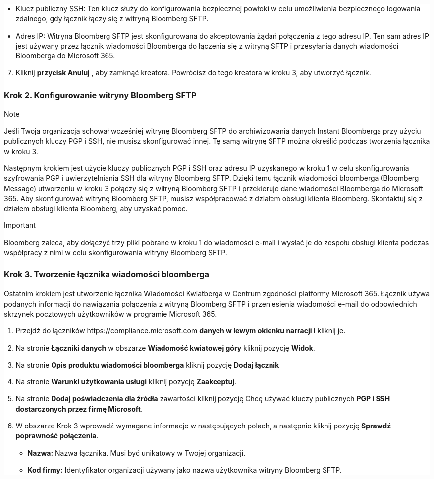   - Klucz publiczny SSH: Ten klucz służy do konfigurowania bezpiecznej powłoki w celu umożliwienia bezpiecznego logowania zdalnego, gdy łącznik łączy się z witryną Bloomberg SFTP.

   - Adres IP: Witryna Bloomberg SFTP jest skonfigurowana do akceptowania żądań połączenia z tego adresu IP. Ten sam adres IP jest używany przez łącznik wiadomości Bloomberga do łączenia się z witryną SFTP i przesyłania danych wiadomości Bloomberga do Microsoft 365.

7. Kliknij **przycisk Anuluj** , aby zamknąć kreatora. Powrócisz do tego kreatora w kroku 3, aby utworzyć łącznik.

### <a name="step-2-configure-the-bloomberg-sftp-site"></a>Krok 2. Konfigurowanie witryny Bloomberg SFTP

> [!NOTE]
> Jeśli Twoja organizacja schował wcześniej witrynę Bloomberg SFTP do archiwizowania danych Instant Bloomberga przy użyciu publicznych kluczy PGP i SSH, nie musisz  skonfigurować innej. Tę samą witrynę SFTP można określić podczas tworzenia łącznika w kroku 3.

Następnym krokiem jest użycie kluczy publicznych PGP i SSH oraz adresu IP uzyskanego w kroku 1 w celu skonfigurowania szyfrowania PGP i uwierzytelniania SSH dla witryny Bloomberg SFTP. Dzięki temu łącznik wiadomości bloomberga (Bloomberg Message) utworzeniu w kroku 3 połączy się z witryną Bloomberg SFTP i przekieruje dane wiadomości Bloomberga do Microsoft 365. Aby skonfigurować witrynę Bloomberg SFTP, musisz współpracować z działem obsługi klienta Bloomberg. Skontaktuj [się z działem obsługi klienta Bloomberg,](https://service.bloomberg.com/portal/sessions/new?utm_source=bloomberg-menu&utm_medium=csc) aby uzyskać pomoc.

> [!IMPORTANT]
> Bloomberg zaleca, aby dołączyć trzy pliki pobrane w kroku 1 do wiadomości e-mail i wysłać je do zespołu obsługi klienta podczas współpracy z nimi w celu skonfigurowania witryny Bloomberg SFTP.

### <a name="step-3-create-a-bloomberg-message-connector"></a>Krok 3. Tworzenie łącznika wiadomości bloomberga

Ostatnim krokiem jest utworzenie łącznika Wiadomości Kwiatberga w Centrum zgodności platformy Microsoft 365. Łącznik używa podanych informacji do nawiązania połączenia z witryną Bloomberg SFTP i przeniesienia wiadomości e-mail do odpowiednich skrzynek pocztowych użytkowników w programie Microsoft 365.

1. Przejdź do łączników <https://compliance.microsoft.com> **danych w lewym okienku narracji i** kliknij je.

2. Na stronie **Łączniki danych** w obszarze **Wiadomość kwiatowej góry** kliknij pozycję **Widok**.

3. Na stronie **Opis produktu wiadomości bloomberga** kliknij pozycję **Dodaj łącznik**

4. Na stronie **Warunki użytkowania usługi** kliknij pozycję **Zaakceptuj**.

5. Na stronie **Dodaj poświadczenia dla źródła** zawartości kliknij pozycję Chcę używać kluczy publicznych **PGP i SSH dostarczonych przez firmę Microsoft**.

6. W obszarze Krok 3 wprowadź wymagane informacje w następujących polach, a następnie kliknij pozycję **Sprawdź poprawność połączenia**.

      - **Nazwa:** Nazwa łącznika. Musi być unikatowy w Twojej organizacji.

      - **Kod firmy:** Identyfikator organizacji używany jako nazwa użytkownika witryny Bloomberg SFTP.
